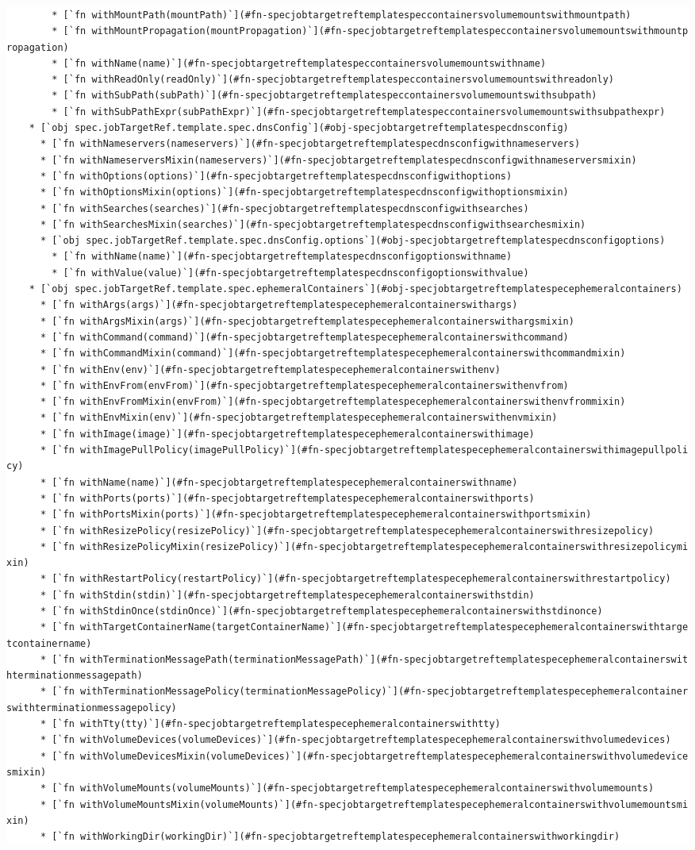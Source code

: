             * [`fn withMountPath(mountPath)`](#fn-specjobtargetreftemplatespeccontainersvolumemountswithmountpath)
            * [`fn withMountPropagation(mountPropagation)`](#fn-specjobtargetreftemplatespeccontainersvolumemountswithmountpropagation)
            * [`fn withName(name)`](#fn-specjobtargetreftemplatespeccontainersvolumemountswithname)
            * [`fn withReadOnly(readOnly)`](#fn-specjobtargetreftemplatespeccontainersvolumemountswithreadonly)
            * [`fn withSubPath(subPath)`](#fn-specjobtargetreftemplatespeccontainersvolumemountswithsubpath)
            * [`fn withSubPathExpr(subPathExpr)`](#fn-specjobtargetreftemplatespeccontainersvolumemountswithsubpathexpr)
        * [`obj spec.jobTargetRef.template.spec.dnsConfig`](#obj-specjobtargetreftemplatespecdnsconfig)
          * [`fn withNameservers(nameservers)`](#fn-specjobtargetreftemplatespecdnsconfigwithnameservers)
          * [`fn withNameserversMixin(nameservers)`](#fn-specjobtargetreftemplatespecdnsconfigwithnameserversmixin)
          * [`fn withOptions(options)`](#fn-specjobtargetreftemplatespecdnsconfigwithoptions)
          * [`fn withOptionsMixin(options)`](#fn-specjobtargetreftemplatespecdnsconfigwithoptionsmixin)
          * [`fn withSearches(searches)`](#fn-specjobtargetreftemplatespecdnsconfigwithsearches)
          * [`fn withSearchesMixin(searches)`](#fn-specjobtargetreftemplatespecdnsconfigwithsearchesmixin)
          * [`obj spec.jobTargetRef.template.spec.dnsConfig.options`](#obj-specjobtargetreftemplatespecdnsconfigoptions)
            * [`fn withName(name)`](#fn-specjobtargetreftemplatespecdnsconfigoptionswithname)
            * [`fn withValue(value)`](#fn-specjobtargetreftemplatespecdnsconfigoptionswithvalue)
        * [`obj spec.jobTargetRef.template.spec.ephemeralContainers`](#obj-specjobtargetreftemplatespecephemeralcontainers)
          * [`fn withArgs(args)`](#fn-specjobtargetreftemplatespecephemeralcontainerswithargs)
          * [`fn withArgsMixin(args)`](#fn-specjobtargetreftemplatespecephemeralcontainerswithargsmixin)
          * [`fn withCommand(command)`](#fn-specjobtargetreftemplatespecephemeralcontainerswithcommand)
          * [`fn withCommandMixin(command)`](#fn-specjobtargetreftemplatespecephemeralcontainerswithcommandmixin)
          * [`fn withEnv(env)`](#fn-specjobtargetreftemplatespecephemeralcontainerswithenv)
          * [`fn withEnvFrom(envFrom)`](#fn-specjobtargetreftemplatespecephemeralcontainerswithenvfrom)
          * [`fn withEnvFromMixin(envFrom)`](#fn-specjobtargetreftemplatespecephemeralcontainerswithenvfrommixin)
          * [`fn withEnvMixin(env)`](#fn-specjobtargetreftemplatespecephemeralcontainerswithenvmixin)
          * [`fn withImage(image)`](#fn-specjobtargetreftemplatespecephemeralcontainerswithimage)
          * [`fn withImagePullPolicy(imagePullPolicy)`](#fn-specjobtargetreftemplatespecephemeralcontainerswithimagepullpolicy)
          * [`fn withName(name)`](#fn-specjobtargetreftemplatespecephemeralcontainerswithname)
          * [`fn withPorts(ports)`](#fn-specjobtargetreftemplatespecephemeralcontainerswithports)
          * [`fn withPortsMixin(ports)`](#fn-specjobtargetreftemplatespecephemeralcontainerswithportsmixin)
          * [`fn withResizePolicy(resizePolicy)`](#fn-specjobtargetreftemplatespecephemeralcontainerswithresizepolicy)
          * [`fn withResizePolicyMixin(resizePolicy)`](#fn-specjobtargetreftemplatespecephemeralcontainerswithresizepolicymixin)
          * [`fn withRestartPolicy(restartPolicy)`](#fn-specjobtargetreftemplatespecephemeralcontainerswithrestartpolicy)
          * [`fn withStdin(stdin)`](#fn-specjobtargetreftemplatespecephemeralcontainerswithstdin)
          * [`fn withStdinOnce(stdinOnce)`](#fn-specjobtargetreftemplatespecephemeralcontainerswithstdinonce)
          * [`fn withTargetContainerName(targetContainerName)`](#fn-specjobtargetreftemplatespecephemeralcontainerswithtargetcontainername)
          * [`fn withTerminationMessagePath(terminationMessagePath)`](#fn-specjobtargetreftemplatespecephemeralcontainerswithterminationmessagepath)
          * [`fn withTerminationMessagePolicy(terminationMessagePolicy)`](#fn-specjobtargetreftemplatespecephemeralcontainerswithterminationmessagepolicy)
          * [`fn withTty(tty)`](#fn-specjobtargetreftemplatespecephemeralcontainerswithtty)
          * [`fn withVolumeDevices(volumeDevices)`](#fn-specjobtargetreftemplatespecephemeralcontainerswithvolumedevices)
          * [`fn withVolumeDevicesMixin(volumeDevices)`](#fn-specjobtargetreftemplatespecephemeralcontainerswithvolumedevicesmixin)
          * [`fn withVolumeMounts(volumeMounts)`](#fn-specjobtargetreftemplatespecephemeralcontainerswithvolumemounts)
          * [`fn withVolumeMountsMixin(volumeMounts)`](#fn-specjobtargetreftemplatespecephemeralcontainerswithvolumemountsmixin)
          * [`fn withWorkingDir(workingDir)`](#fn-specjobtargetreftemplatespecephemeralcontainerswithworkingdir)